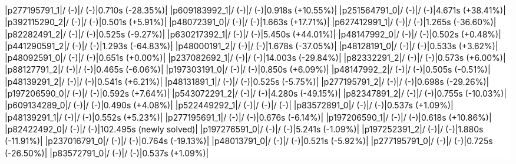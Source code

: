 |p277195791_1|/ (-)|/ (-)|0.710s (-28.35%)|
|p609183992_1|/ (-)|/ (-)|0.918s (+10.55%)|
|p251564791_0|/ (-)|/ (-)|4.671s (+38.41%)|
|p392115290_2|/ (-)|/ (-)|0.501s (+5.91%)|
|p48072391_0|/ (-)|/ (-)|1.663s (+17.71%)|
|p627412991_1|/ (-)|/ (-)|1.265s (-36.60%)|
|p82282491_2|/ (-)|/ (-)|0.525s (-9.27%)|
|p630217392_1|/ (-)|/ (-)|5.450s (+44.01%)|
|p48147992_0|/ (-)|/ (-)|0.502s (+0.48%)|
|p441290591_2|/ (-)|/ (-)|1.293s (-64.83%)|
|p48000191_2|/ (-)|/ (-)|1.678s (-37.05%)|
|p48128191_0|/ (-)|/ (-)|0.533s (+3.62%)|
|p48092591_0|/ (-)|/ (-)|0.651s (+0.00%)|
|p237082692_1|/ (-)|/ (-)|14.003s (-29.84%)|
|p82332291_2|/ (-)|/ (-)|0.573s (+6.00%)|
|p88127791_2|/ (-)|/ (-)|0.465s (-6.06%)|
|p197303191_0|/ (-)|/ (-)|0.850s (+6.09%)|
|p48147992_2|/ (-)|/ (-)|0.505s (-0.51%)|
|p48139291_2|/ (-)|/ (-)|0.541s (+6.21%)|
|p48131891_1|/ (-)|/ (-)|0.525s (-5.75%)|
|p277195791_2|/ (-)|/ (-)|0.698s (-29.26%)|
|p197206590_0|/ (-)|/ (-)|0.592s (+7.64%)|
|p543072291_2|/ (-)|/ (-)|4.280s (-49.15%)|
|p82347891_2|/ (-)|/ (-)|0.755s (-10.03%)|
|p609134289_0|/ (-)|/ (-)|0.490s (+4.08%)|
|p522449292_1|/ (-)|/ (-)|/ (-)|
|p83572891_0|/ (-)|/ (-)|0.537s (+1.09%)|
|p48139291_1|/ (-)|/ (-)|0.552s (+5.23%)|
|p277195691_1|/ (-)|/ (-)|0.676s (-6.14%)|
|p197206590_1|/ (-)|/ (-)|0.618s (+10.86%)|
|p82422492_0|/ (-)|/ (-)|102.495s (newly solved)|
|p197276591_0|/ (-)|/ (-)|5.241s (-1.09%)|
|p197252391_2|/ (-)|/ (-)|1.880s (-11.91%)|
|p237016791_0|/ (-)|/ (-)|0.764s (-19.13%)|
|p48013791_0|/ (-)|/ (-)|0.521s (-5.92%)|
|p277195791_0|/ (-)|/ (-)|0.725s (-26.50%)|
|p83572791_0|/ (-)|/ (-)|0.537s (+1.09%)|